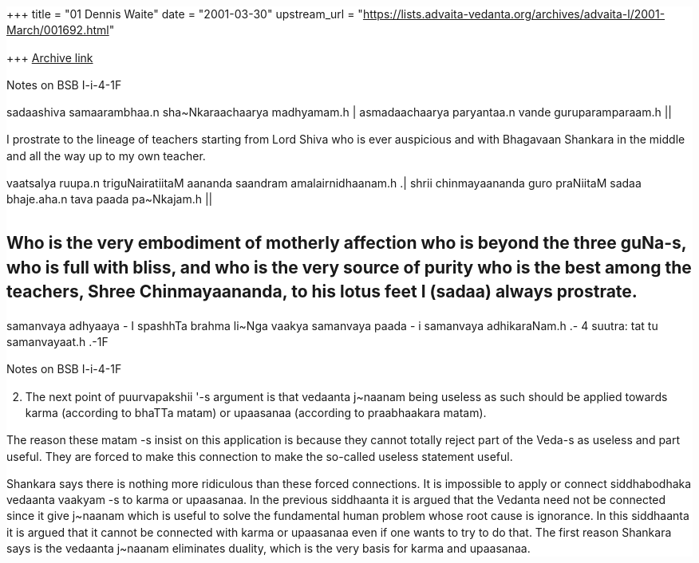 +++
title = "01 Dennis Waite"
date = "2001-03-30"
upstream_url = "https://lists.advaita-vedanta.org/archives/advaita-l/2001-March/001692.html"

+++
[Archive link](https://lists.advaita-vedanta.org/archives/advaita-l/2001-March/001692.html)

Notes on BSB I-i-4-1F

sadaashiva samaarambhaa.n sha~Nkaraachaarya
madhyamam.h |
asmadaachaarya paryantaa.n vande guruparamparaam.h ||

I prostrate to the lineage of teachers starting from Lord Shiva who is ever
auspicious and with Bhagavaan Shankara in the middle and all the way up to
my own teacher.

vaatsalya ruupa.n triguNairatiitaM
aananda saandram amalairnidhaanam.h .|
shrii chinmayaananda guro praNiitaM
sadaa bhaje.aha.n tava paada pa~Nkajam.h ||

Who is the very embodiment of motherly affection who is beyond the three
guNa-s, who is full with bliss, and who is the very source of purity who is
the best among the
teachers, Shree Chinmayaananda, to his lotus feet I (sadaa) always
prostrate.
---------------------------------------------------
 samanvaya adhyaaya - I
 spashhTa brahma li~Nga vaakya samanvaya paada - i
 samanvaya adhikaraNam.h .- 4
 suutra: tat tu samanvayaat.h .-1F

Notes on BSB I-i-4-1F

2. The next point of puurvapakshii '-s argument is that vedaanta j~naanam
being useless as such should be applied towards karma (according to bhaTTa
matam) or upaasanaa (according to praabhaakara matam).

The reason these matam -s insist on this application is because they cannot
totally reject part of the Veda-s as useless and part useful. They are
forced to make this
connection to make the so-called useless statement useful.

Shankara says there is nothing more ridiculous than these forced
connections.
It is impossible to apply or connect siddhabodhaka vedaanta vaakyam -s to
karma or upaasanaa. In the previous siddhaanta it is argued that the Vedanta
need not be connected since it give j~naanam which is useful to solve the
fundamental human problem whose root cause is ignorance. In this siddhaanta
it is argued that it cannot be connected with karma or upaasanaa even if one
wants to try to do that. The first reason Shankara says is the vedaanta
j~naanam eliminates duality, which is the very basis for karma and
upaasanaa.
